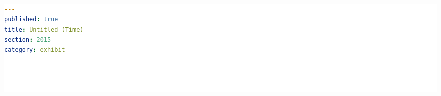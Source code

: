 ```yaml
---
published: true
title: Untitled (Time)
section: 2015
category: exhibit
---
```


<body bgcolor="#000">
<center>

<iframe src="https://freesecure.timeanddate.com/clock/i4q56phc/n113/fs18/fcfff/tc000" frameborder="0" width="105" height="23"></iframe>   <iframe src="https://freesecure.timeanddate.com/clock/i4q56phc/n284/fs18/fcfff/tc000" frameborder="0" width="105" height="23"></iframe>   <iframe src="https://freesecure.timeanddate.com/clock/i4q56phc/n14/fs18/fcfff/tc000" frameborder="0" width="105" height="23"></iframe>   <iframe src="https://freesecure.timeanddate.com/clock/i4q56phc/n138/fs18/fcfff/tc000" frameborder="0" width="105" height="23"></iframe>   <iframe src="https://freesecure.timeanddate.com/clock/i4q56phc/n688/fs18/fcfff/tc000" frameborder="0" width="105" height="23"></iframe>   <iframe src="https://freesecure.timeanddate.com/clock/i4q56phc/n51/fs18/fcfff/tc000" frameborder="0" width="105" height="23"></iframe>   <iframe src="https://freesecure.timeanddate.com/clock/i4q56phc/n370/fs18/fcfff/tc000" frameborder="0" width="105" height="23"></iframe>   <iframe src="https://freesecure.timeanddate.com/clock/i4q573t7/n240/fs18/fcfff/tc000" frameborder="0" width="105" height="23"></iframe>   <iframe src="https://freesecure.timeanddate.com/clock/i4q573t7/n259/fs18/fcfff/tc000" frameborder="0" width="105" height="23"></iframe>

<br>

<iframe src="https://freesecure.timeanddate.com/clock/i4q573t7/n369/fs18/fcfff/tc000" frameborder="0" width="105" height="23"></iframe>   <iframe src="https://freesecure.timeanddate.com/clock/i4q573t7/n173/fs18/fcfff/tc000" frameborder="0" width="105" height="23"></iframe>   <iframe src="https://freesecure.timeanddate.com/clock/i4q573t7/n15/fs18/fcfff/tc000" frameborder="0" width="105" height="23"></iframe>   <iframe src="https://freesecure.timeanddate.com/clock/i4q573t7/n73/fs18/fcfff/tc000" frameborder="0" width="105" height="23"></iframe>   <iframe src="https://freesecure.timeanddate.com/clock/i4q573t7/n46/fs18/fcfff/tc000" frameborder="0" width="105" height="23"></iframe>   <iframe src="https://freesecure.timeanddate.com/clock/i4q573t7/n285/fs18/fcfff/tc000" frameborder="0" width="105" height="23"></iframe>   <iframe src="https://freesecure.timeanddate.com/clock/i4q573t7/n48/fs18/fcfff/tc000" frameborder="0" width="105" height="23"></iframe>   <iframe src="https://freesecure.timeanddate.com/clock/i4q57doa/n36/fs18/fcfff/tc000" frameborder="0" width="105" height="23"></iframe>   <iframe src="https://freesecure.timeanddate.com/clock/i4q57doa/n203/fs18/fcfff/tc000" frameborder="0" width="105" height="23"></iframe>

<br>

<iframe src="https://freesecure.timeanddate.com/clock/i4q57doa/n38/fs18/fcfff/tc000" frameborder="0" width="105" height="23"></iframe>   <iframe src="https://freesecure.timeanddate.com/clock/i4q57doa/n690/fs18/fcfff/tc000" frameborder="0" width="105" height="23"></iframe>   <iframe src="https://freesecure.timeanddate.com/clock/i4q57doa/n1888/fs18/fcfff/tc000" frameborder="0" width="105" height="23"></iframe>   <iframe src="https://freesecure.timeanddate.com/clock/i4q57doa/n691/fs18/fcfff/tc000" frameborder="0" width="105" height="23"></iframe>   <iframe src="https://freesecure.timeanddate.com/clock/i4q57doa/n86/fs18/fcfff/tc000" frameborder="0" width="105" height="23"></iframe>   <iframe src="https://freesecure.timeanddate.com/clock/i4q57doa/n213/fs18/fcfff/tc000" frameborder="0" width="105" height="23"></iframe>   <iframe src="https://freesecure.timeanddate.com/clock/i4q57doa/n932/fs18/fcfff/tc000" frameborder="0" width="105" height="23"></iframe>   <iframe src="https://freesecure.timeanddate.com/clock/i4q57doa/n693/fs18/fcfff/tc000" frameborder="0" width="105" height="23"></iframe>   <iframe src="https://freesecure.timeanddate.com/clock/i4q57doa/n238/fs18/fcfff/tc000" frameborder="0" width="105" height="23"></iframe>
